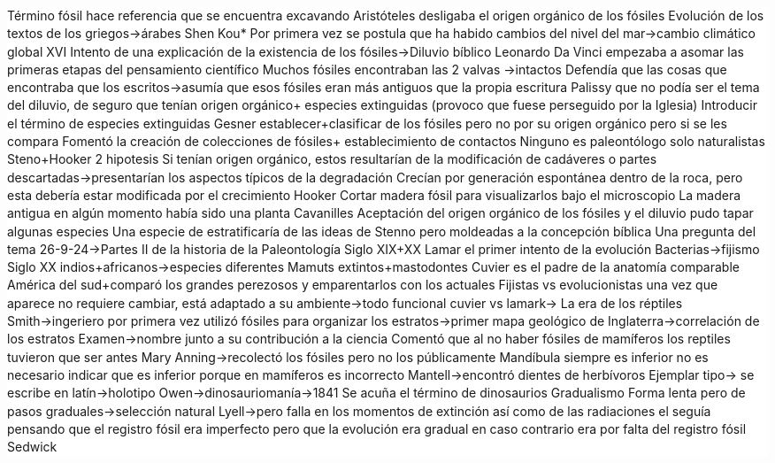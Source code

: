 Término fósil hace referencia  que se encuentra excavando
Aristóteles desligaba el origen  orgánico de los fósiles
Evolución de los textos de los griegos→árabes
Shen Kou*
Por primera vez se postula que ha habido  cambios del nivel del mar→cambio climático global
XVI
Intento de una explicación de la existencia de los fósiles→Diluvio bíblico
Leonardo Da Vinci
empezaba a asomar las primeras etapas del pensamiento científico
Muchos fósiles encontraban las 2 valvas →intactos
Defendía que las cosas  que encontraba que los escritos→asumía que esos fósiles eran más antiguos que la propia escritura
Palissy
que no podía ser el tema  del diluvio, de seguro que tenían origen orgánico+ especies extinguidas
(provoco que fuese  perseguido por la Iglesia)
Introducir el término de especies extinguidas
Gesner
establecer+clasificar de los fósiles pero no por  su origen orgánico pero si se les compara
Fomentó la creación de colecciones de fósiles+ establecimiento de  contactos
Ninguno es paleontólogo solo naturalistas
Steno+Hooker
2 hipotesis
Si tenían origen orgánico, estos resultarían de la modificación de cadáveres o  partes  descartadas→presentarían los aspectos típicos de la degradación
Crecían por generación espontánea dentro de la roca, pero  esta debería estar modificada por el crecimiento
Hooker
Cortar madera fósil para visualizarlos bajo el microscopio
La madera antigua en algún momento había sido  una planta
Cavanilles
Aceptación del  origen orgánico de los fósiles y el diluvio pudo tapar algunas especies
Una especie de estratificaría de  las ideas de Stenno pero moldeadas a la concepción bíblica
Una pregunta del tema
26-9-24→Partes II de la  historia de la Paleontología
Siglo XIX+XX
Lamar el primer intento de  la evolución
Bacterias→fijismo
Siglo XX
indios+africanos→especies diferentes
Mamuts extintos+mastodontes
Cuvier es el padre de la anatomía comparable
América del sud+comparó los grandes perezosos y emparentarlos con los actuales
Fijistas vs evolucionistas
una vez que aparece  no requiere cambiar, está adaptado a su ambiente→todo funcional
cuvier vs lamark→
La era de los réptiles
Smith→ingeriero
por primera vez utilizó fósiles para organizar los estratos→primer mapa geológico de Inglaterra→correlación de los estratos
Examen→nombre junto a su contribución a la ciencia
Comentó que al no haber  fósiles  de mamíferos los reptiles tuvieron que ser antes
Mary  Anning→recolectó los fósiles pero no los  públicamente
Mandíbula siempre es inferior no es necesario indicar que es inferior porque en mamíferos es incorrecto
Mantell→encontró dientes  de herbívoros 
Ejemplar  tipo→ se escribe en latín→holotipo
Owen→dinosauriomanía→1841
Se acuña el  término  de dinosaurios
Gradualismo
Forma  lenta pero de pasos graduales→selección natural
Lyell→pero falla en los momentos de  extinción así  como  de las radiaciones
el seguía pensando que el registro fósil era imperfecto pero que la  evolución era gradual  en  caso contrario  era por falta del  registro fósil
Sedwick
